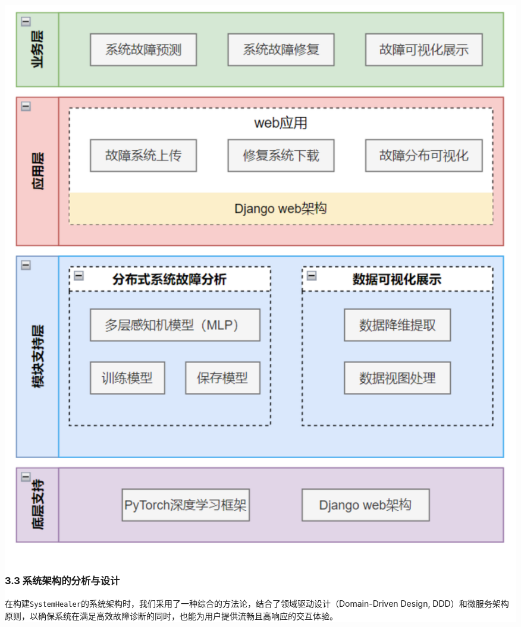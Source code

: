 ![](./pics/Architecture.png)

### 3.3 系统架构的分析与设计

在构建`SystemHealer`的系统架构时，我们采用了一种综合的方法论，结合了领域驱动设计（Domain-Driven Design, DDD）和微服务架构原则，以确保系统在满足高效故障诊断的同时，也能为用户提供流畅且高响应的交互体验。
